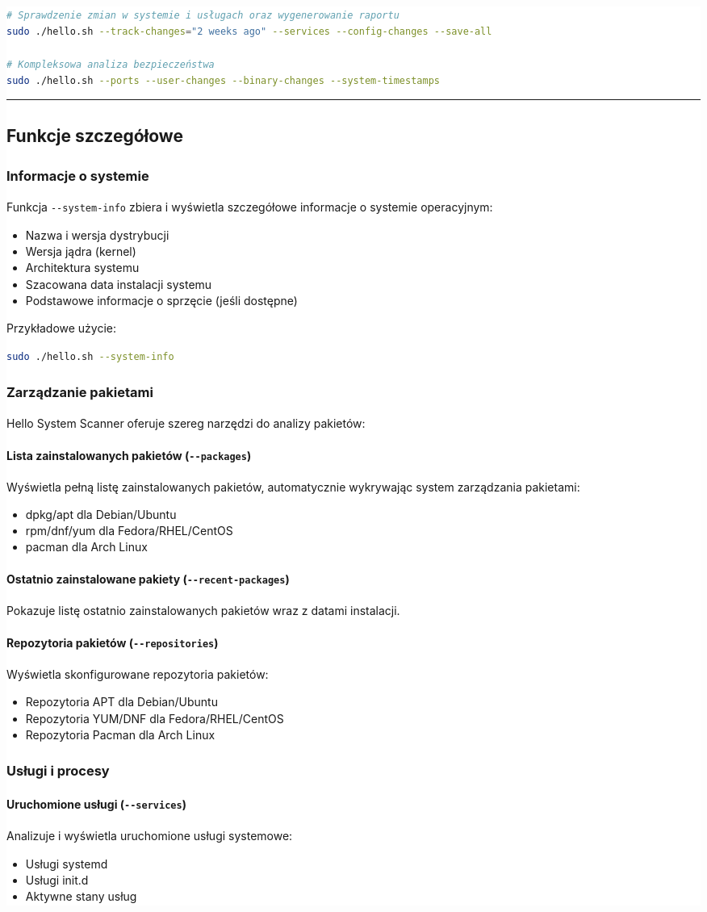 ```bash
# Sprawdzenie zmian w systemie i usługach oraz wygenerowanie raportu
sudo ./hello.sh --track-changes="2 weeks ago" --services --config-changes --save-all

# Kompleksowa analiza bezpieczeństwa
sudo ./hello.sh --ports --user-changes --binary-changes --system-timestamps
```

---

## Funkcje szczegółowe

### Informacje o systemie

Funkcja `--system-info` zbiera i wyświetla szczegółowe informacje o systemie operacyjnym:

- Nazwa i wersja dystrybucji
- Wersja jądra (kernel)
- Architektura systemu
- Szacowana data instalacji systemu
- Podstawowe informacje o sprzęcie (jeśli dostępne)

Przykładowe użycie:
```bash
sudo ./hello.sh --system-info
```

### Zarządzanie pakietami

Hello System Scanner oferuje szereg narzędzi do analizy pakietów:

#### Lista zainstalowanych pakietów (`--packages`)

Wyświetla pełną listę zainstalowanych pakietów, automatycznie wykrywając system zarządzania pakietami:
- dpkg/apt dla Debian/Ubuntu
- rpm/dnf/yum dla Fedora/RHEL/CentOS
- pacman dla Arch Linux

#### Ostatnio zainstalowane pakiety (`--recent-packages`)

Pokazuje listę ostatnio zainstalowanych pakietów wraz z datami instalacji.

#### Repozytoria pakietów (`--repositories`)

Wyświetla skonfigurowane repozytoria pakietów:
- Repozytoria APT dla Debian/Ubuntu
- Repozytoria YUM/DNF dla Fedora/RHEL/CentOS
- Repozytoria Pacman dla Arch Linux

### Usługi i procesy

#### Uruchomione usługi (`--services`)

Analizuje i wyświetla uruchomione usługi systemowe:
- Usługi systemd
- Usługi init.d
- Aktywne stany usług
